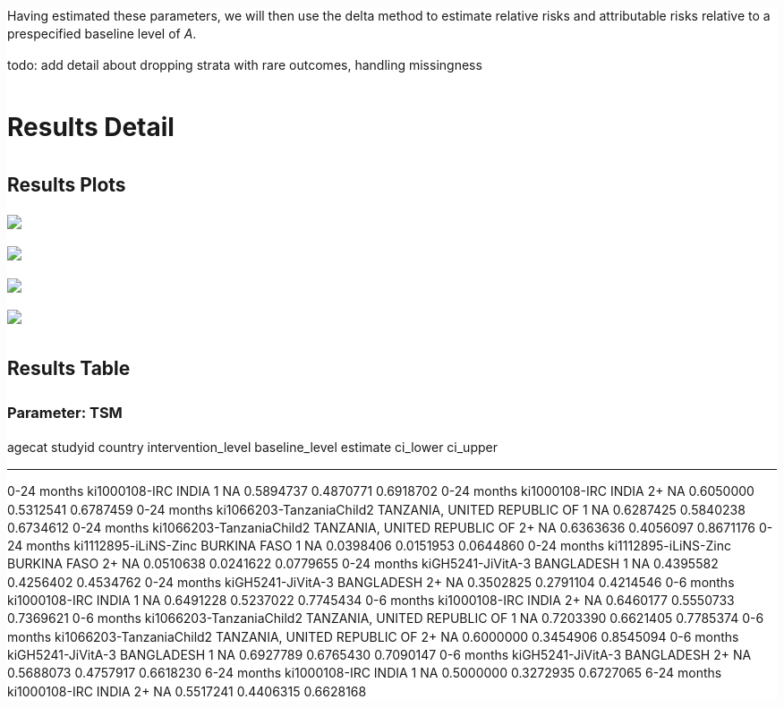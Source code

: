 Having estimated these parameters, we will then use the delta method to estimate relative risks and attributable risks relative to a prespecified baseline level of $A$.

todo: add detail about dropping strata with rare outcomes, handling missingness







# Results Detail

## Results Plots
![](/tmp/2d405006-dba1-4b91-a425-85df49b8bb3b/39a47581-5d87-4f25-ac83-b90353d06ff7/REPORT_files/figure-html/plot_tsm-1.png)

![](/tmp/2d405006-dba1-4b91-a425-85df49b8bb3b/39a47581-5d87-4f25-ac83-b90353d06ff7/REPORT_files/figure-html/plot_rr-1.png)



![](/tmp/2d405006-dba1-4b91-a425-85df49b8bb3b/39a47581-5d87-4f25-ac83-b90353d06ff7/REPORT_files/figure-html/plot_paf-1.png)

![](/tmp/2d405006-dba1-4b91-a425-85df49b8bb3b/39a47581-5d87-4f25-ac83-b90353d06ff7/REPORT_files/figure-html/plot_par-1.png)

## Results Table

### Parameter: TSM


agecat        studyid                    country                        intervention_level   baseline_level     estimate    ci_lower    ci_upper
------------  -------------------------  -----------------------------  -------------------  ---------------  ----------  ----------  ----------
0-24 months   ki1000108-IRC              INDIA                          1                    NA                0.5894737   0.4870771   0.6918702
0-24 months   ki1000108-IRC              INDIA                          2+                   NA                0.6050000   0.5312541   0.6787459
0-24 months   ki1066203-TanzaniaChild2   TANZANIA, UNITED REPUBLIC OF   1                    NA                0.6287425   0.5840238   0.6734612
0-24 months   ki1066203-TanzaniaChild2   TANZANIA, UNITED REPUBLIC OF   2+                   NA                0.6363636   0.4056097   0.8671176
0-24 months   ki1112895-iLiNS-Zinc       BURKINA FASO                   1                    NA                0.0398406   0.0151953   0.0644860
0-24 months   ki1112895-iLiNS-Zinc       BURKINA FASO                   2+                   NA                0.0510638   0.0241622   0.0779655
0-24 months   kiGH5241-JiVitA-3          BANGLADESH                     1                    NA                0.4395582   0.4256402   0.4534762
0-24 months   kiGH5241-JiVitA-3          BANGLADESH                     2+                   NA                0.3502825   0.2791104   0.4214546
0-6 months    ki1000108-IRC              INDIA                          1                    NA                0.6491228   0.5237022   0.7745434
0-6 months    ki1000108-IRC              INDIA                          2+                   NA                0.6460177   0.5550733   0.7369621
0-6 months    ki1066203-TanzaniaChild2   TANZANIA, UNITED REPUBLIC OF   1                    NA                0.7203390   0.6621405   0.7785374
0-6 months    ki1066203-TanzaniaChild2   TANZANIA, UNITED REPUBLIC OF   2+                   NA                0.6000000   0.3454906   0.8545094
0-6 months    kiGH5241-JiVitA-3          BANGLADESH                     1                    NA                0.6927789   0.6765430   0.7090147
0-6 months    kiGH5241-JiVitA-3          BANGLADESH                     2+                   NA                0.5688073   0.4757917   0.6618230
6-24 months   ki1000108-IRC              INDIA                          1                    NA                0.5000000   0.3272935   0.6727065
6-24 months   ki1000108-IRC              INDIA                          2+                   NA                0.5517241   0.4406315   0.6628168